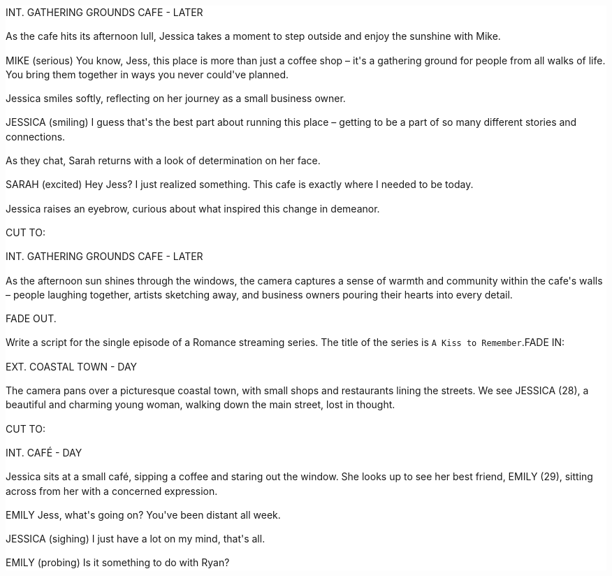 INT. GATHERING GROUNDS CAFE - LATER

As the cafe hits its afternoon lull, Jessica takes a moment to step outside and enjoy the sunshine with Mike.

MIKE
(serious)
You know, Jess, this place is more than just a coffee shop – it's a gathering ground for people from all walks of life. You bring them together in ways you never could've planned.

Jessica smiles softly, reflecting on her journey as a small business owner.

JESSICA
(smiling)
I guess that's the best part about running this place – getting to be a part of so many different stories and connections.

As they chat, Sarah returns with a look of determination on her face.

SARAH
(excited)
Hey Jess? I just realized something. This cafe is exactly where I needed to be today.

Jessica raises an eyebrow, curious about what inspired this change in demeanor.

CUT TO:

INT. GATHERING GROUNDS CAFE - LATER

As the afternoon sun shines through the windows, the camera captures a sense of warmth and community within the cafe's walls – people laughing together, artists sketching away, and business owners pouring their hearts into every detail.

FADE OUT.<end>

Write a script for the single episode of a Romance streaming series. The title of the series is `A Kiss to Remember`.<start>FADE IN:

EXT. COASTAL TOWN - DAY

The camera pans over a picturesque coastal town, with small shops and restaurants lining the streets. We see JESSICA (28), a beautiful and charming young woman, walking down the main street, lost in thought.

CUT TO:

INT. CAFÉ - DAY

Jessica sits at a small café, sipping a coffee and staring out the window. She looks up to see her best friend, EMILY (29), sitting across from her with a concerned expression.

EMILY
Jess, what's going on? You've been distant all week.

JESSICA
(sighing)
I just have a lot on my mind, that's all.

EMILY
(probing)
Is it something to do with Ryan?
